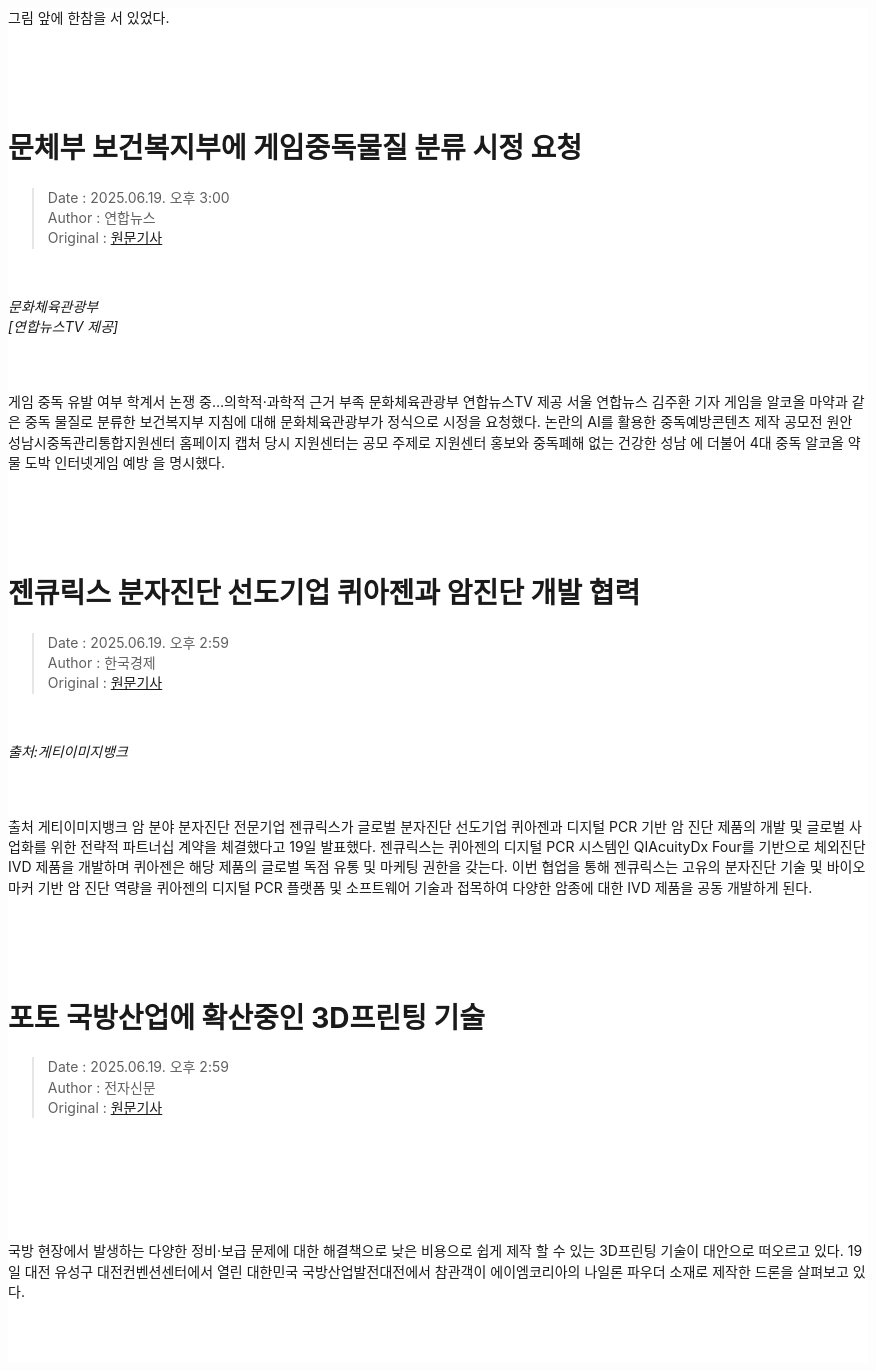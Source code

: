 그림 앞에 한참을 서 있었다.  
<br/><br/><br/>  

  
# 문체부 보건복지부에 게임중독물질 분류 시정 요청  
  
> Date : 2025.06.19. 오후 3:00  
> Author : 연합뉴스  
> Original : [원문기사](https://n.news.naver.com/mnews/article/001/0015459168?sid=105)  
<br/>  
  
<img alt="문화체육관광부[연합뉴스TV 제공]" class="_LAZY_LOADING _LAZY_LOADING_INIT_HIDE" src="https://imgnews.pstatic.net/image/001/2025/06/19/PCM20191108000127990_P4_20250619150015680.jpg?type=w860" id="img1" style="display: none;"></img><em class="img_desc">문화체육관광부<br/>[연합뉴스TV 제공]</em>  
<br/><br/>  
  
게임 중독 유발 여부 학계서 논쟁 중…의학적·과학적 근거 부족 문화체육관광부 연합뉴스TV 제공 서울 연합뉴스 김주환 기자 게임을 알코올 마약과 같은 중독 물질로 분류한 보건복지부 지침에 대해 문화체육관광부가 정식으로 시정을 요청했다.
논란의 AI를 활용한 중독예방콘텐츠 제작 공모전 원안 성남시중독관리통합지원센터 홈페이지 캡처 당시 지원센터는 공모 주제로 지원센터 홍보와 중독폐해 없는 건강한 성남 에 더불어 4대 중독 알코올 약물 도박 인터넷게임 예방 을 명시했다.  
<br/><br/><br/>  

  
# 젠큐릭스 분자진단 선도기업 퀴아젠과 암진단 개발 협력  
  
> Date : 2025.06.19. 오후 2:59  
> Author : 한국경제  
> Original : [원문기사](https://n.news.naver.com/mnews/article/015/0005146795?sid=105)  
<br/>  
  
<img alt="출처:게티이미지뱅크" class="_LAZY_LOADING _LAZY_LOADING_INIT_HIDE" src="https://imgnews.pstatic.net/image/015/2025/06/19/0005146795_001_20250619150119739.jpg?type=w860" id="img1" style="display: none;"></img><em class="img_desc">출처:게티이미지뱅크</em>  
<br/><br/>  
  
출처 게티이미지뱅크 암 분야 분자진단 전문기업 젠큐릭스가 글로벌 분자진단 선도기업 퀴아젠과 디지털 PCR 기반 암 진단 제품의 개발 및 글로벌 사업화를 위한 전략적 파트너십 계약을 체결했다고 19일 발표했다.
젠큐릭스는 퀴아젠의 디지털 PCR 시스템인 QIAcuityDx Four를 기반으로 체외진단 IVD 제품을 개발하며 퀴아젠은 해당 제품의 글로벌 독점 유통 및 마케팅 권한을 갖는다.
이번 협업을 통해 젠큐릭스는 고유의 분자진단 기술 및 바이오마커 기반 암 진단 역량을 퀴아젠의 디지털 PCR 플랫폼 및 소프트웨어 기술과 접목하여 다양한 암종에 대한 IVD 제품을 공동 개발하게 된다.  
<br/><br/><br/>  

  
# 포토 국방산업에 확산중인 3D프린팅 기술  
  
> Date : 2025.06.19. 오후 2:59  
> Author : 전자신문  
> Original : [원문기사](https://n.news.naver.com/mnews/article/030/0003323439?sid=105)  
<br/>  
  
<img alt="" class="_LAZY_LOADING _LAZY_LOADING_INIT_HIDE" src="https://imgnews.pstatic.net/image/030/2025/06/19/0003323439_001_20250619145911883.jpg?type=w860" id="img1" style="display: none;"></img>  
<br/><br/>  
  
국방 현장에서 발생하는 다양한 정비·보급 문제에 대한 해결책으로 낮은 비용으로 쉽게 제작 할 수 있는 3D프린팅 기술이 대안으로 떠오르고 있다. 19일 대전 유성구 대전컨벤션센터에서 열린 대한민국 국방산업발전대전에서 참관객이 에이엠코리아의 나일론 파우더 소재로 제작한 드론을 살펴보고 있다.  
<br/><br/><br/>  
